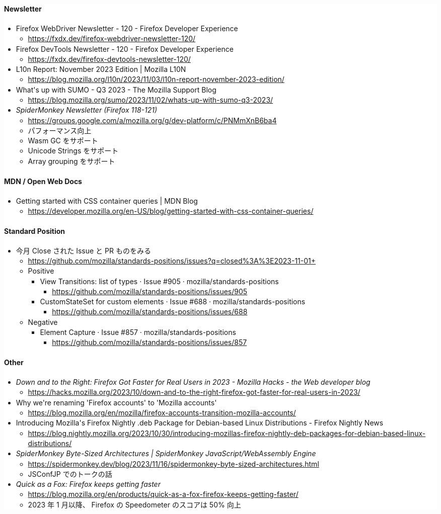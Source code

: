 
#### Newsletter

- Firefox WebDriver Newsletter - 120 - Firefox Developer Experience
  - https://fxdx.dev/firefox-webdriver-newsletter-120/
- Firefox DevTools Newsletter - 120 - Firefox Developer Experience
  - https://fxdx.dev/firefox-devtools-newsletter-120/
- L10n Report: November 2023 Edition | Mozilla L10N
  - https://blog.mozilla.org/l10n/2023/11/03/l10n-report-november-2023-edition/
- What's up with SUMO - Q3 2023 - The Mozilla Support Blog
  - https://blog.mozilla.org/sumo/2023/11/02/whats-up-with-sumo-q3-2023/
- *SpiderMonkey Newsletter (Firefox 118-121)*
  - https://groups.google.com/a/mozilla.org/g/dev-platform/c/PNMmXnB6ba4
  - パフォーマンス向上
  - Wasm GC をサポート
  - Unicode Strings をサポート
  - Array grouping をサポート


#### MDN / Open Web Docs

- Getting started with CSS container queries | MDN Blog
  - https://developer.mozilla.org/en-US/blog/getting-started-with-css-container-queries/


#### Standard Position

- 今月 Close された Issue と PR ものをみる
  - https://github.com/mozilla/standards-positions/issues?q=closed%3A%3E2023-11-01+
  - Positive
    - View Transitions: list of types · Issue #905 · mozilla/standards-positions
      - https://github.com/mozilla/standards-positions/issues/905
    - CustomStateSet for custom elements · Issue #688 · mozilla/standards-positions
      - https://github.com/mozilla/standards-positions/issues/688
  - Negative
    - Element Capture · Issue #857 · mozilla/standards-positions
      - https://github.com/mozilla/standards-positions/issues/857


#### Other

- *Down and to the Right: Firefox Got Faster for Real Users in 2023 - Mozilla Hacks - the Web developer blog*
  - https://hacks.mozilla.org/2023/10/down-and-to-the-right-firefox-got-faster-for-real-users-in-2023/
- Why we're renaming 'Firefox accounts' to 'Mozilla accounts'
  - https://blog.mozilla.org/en/mozilla/firefox-accounts-transition-mozilla-accounts/
- Introducing Mozilla's Firefox Nightly .deb Package for Debian-based Linux Distributions - Firefox Nightly News
  - https://blog.nightly.mozilla.org/2023/10/30/introducing-mozillas-firefox-nightly-deb-packages-for-debian-based-linux-distributions/
- *SpiderMonkey Byte-Sized Architectures | SpiderMonkey JavaScript/WebAssembly Engine*
  - https://spidermonkey.dev/blog/2023/11/16/spidermonkey-byte-sized-architectures.html
  - JSConfJP でのトークの話
- *Quick as a Fox: Firefox keeps getting faster*
  - https://blog.mozilla.org/en/products/quick-as-a-fox-firefox-keeps-getting-faster/
  - 2023 年 1 月以降、 Firefox の Speedometer のスコアは 50% 向上
